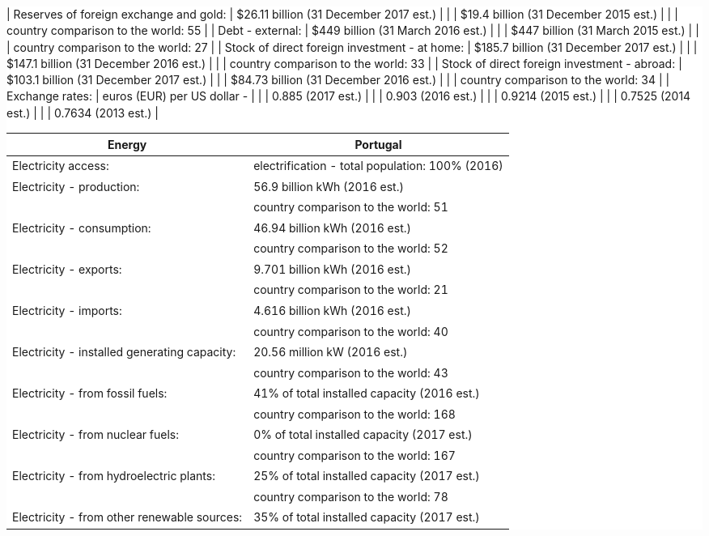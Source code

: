 | Reserves of foreign exchange and gold: | $26.11 billion (31 December 2017 est.) |
| | $19.4 billion (31 December 2015 est.) |
| | country comparison to the world: 55 |
| Debt - external: | $449 billion (31 March 2016 est.) |
| | $447 billion (31 March 2015 est.) |
| | country comparison to the world: 27 |
| Stock of direct foreign investment - at home: | $185.7 billion (31 December 2017 est.) |
| | $147.1 billion (31 December 2016 est.) |
| | country comparison to the world: 33 |
| Stock of direct foreign investment - abroad: | $103.1 billion (31 December 2017 est.) |
| | $84.73 billion (31 December 2016 est.) |
| | country comparison to the world: 34 |
| Exchange rates: | euros (EUR) per US dollar - |
| | 0.885 (2017 est.) |
| | 0.903 (2016 est.) |
| | 0.9214 (2015 est.) |
| | 0.7525 (2014 est.) |
| | 0.7634 (2013 est.) |

| Energy | Portugal |
| --- | --- |
| Electricity access: | electrification - total population: 100% (2016) |
| Electricity - production: | 56.9 billion kWh (2016 est.) |
| | country comparison to the world: 51 |
| Electricity - consumption: | 46.94 billion kWh (2016 est.) |
| | country comparison to the world: 52 |
| Electricity - exports: | 9.701 billion kWh (2016 est.) |
| | country comparison to the world: 21 |
| Electricity - imports: | 4.616 billion kWh (2016 est.) |
| | country comparison to the world: 40 |
| Electricity - installed generating capacity: | 20.56 million kW (2016 est.) |
| | country comparison to the world: 43 |
| Electricity - from fossil fuels: | 41% of total installed capacity (2016 est.) |
| | country comparison to the world: 168 |
| Electricity - from nuclear fuels: | 0% of total installed capacity (2017 est.) |
| | country comparison to the world: 167 |
| Electricity - from hydroelectric plants: | 25% of total installed capacity (2017 est.) |
| | country comparison to the world: 78 |
| Electricity - from other renewable sources: | 35% of total installed capacity (2017 est.) |